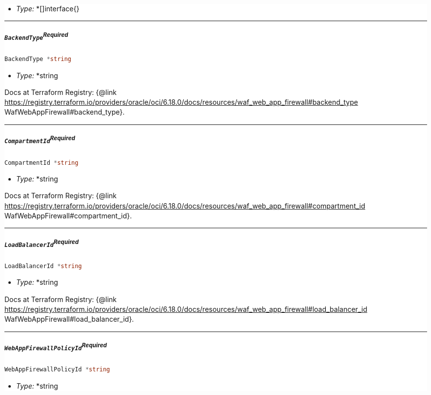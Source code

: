 - *Type:* *[]interface{}

---

##### `BackendType`<sup>Required</sup> <a name="BackendType" id="rhizo-co-terraform-provider-oci.wafWebAppFirewall.WafWebAppFirewallConfig.property.backendType"></a>

```go
BackendType *string
```

- *Type:* *string

Docs at Terraform Registry: {@link https://registry.terraform.io/providers/oracle/oci/6.18.0/docs/resources/waf_web_app_firewall#backend_type WafWebAppFirewall#backend_type}.

---

##### `CompartmentId`<sup>Required</sup> <a name="CompartmentId" id="rhizo-co-terraform-provider-oci.wafWebAppFirewall.WafWebAppFirewallConfig.property.compartmentId"></a>

```go
CompartmentId *string
```

- *Type:* *string

Docs at Terraform Registry: {@link https://registry.terraform.io/providers/oracle/oci/6.18.0/docs/resources/waf_web_app_firewall#compartment_id WafWebAppFirewall#compartment_id}.

---

##### `LoadBalancerId`<sup>Required</sup> <a name="LoadBalancerId" id="rhizo-co-terraform-provider-oci.wafWebAppFirewall.WafWebAppFirewallConfig.property.loadBalancerId"></a>

```go
LoadBalancerId *string
```

- *Type:* *string

Docs at Terraform Registry: {@link https://registry.terraform.io/providers/oracle/oci/6.18.0/docs/resources/waf_web_app_firewall#load_balancer_id WafWebAppFirewall#load_balancer_id}.

---

##### `WebAppFirewallPolicyId`<sup>Required</sup> <a name="WebAppFirewallPolicyId" id="rhizo-co-terraform-provider-oci.wafWebAppFirewall.WafWebAppFirewallConfig.property.webAppFirewallPolicyId"></a>

```go
WebAppFirewallPolicyId *string
```

- *Type:* *string
